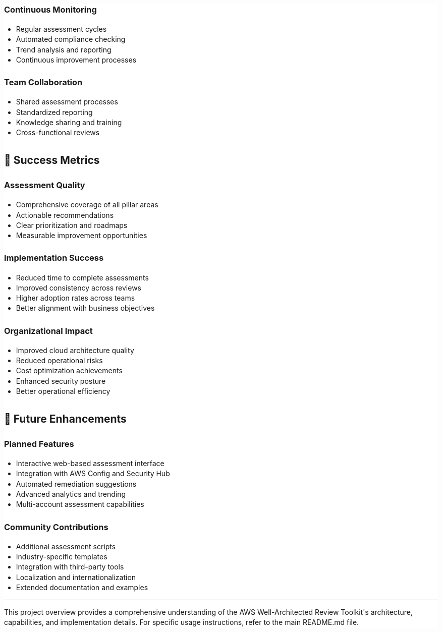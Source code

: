 ### Continuous Monitoring
- Regular assessment cycles
- Automated compliance checking
- Trend analysis and reporting
- Continuous improvement processes

### Team Collaboration
- Shared assessment processes
- Standardized reporting
- Knowledge sharing and training
- Cross-functional reviews

## 🎯 Success Metrics

### Assessment Quality
- Comprehensive coverage of all pillar areas
- Actionable recommendations
- Clear prioritization and roadmaps
- Measurable improvement opportunities

### Implementation Success
- Reduced time to complete assessments
- Improved consistency across reviews
- Higher adoption rates across teams
- Better alignment with business objectives

### Organizational Impact
- Improved cloud architecture quality
- Reduced operational risks
- Cost optimization achievements
- Enhanced security posture
- Better operational efficiency

## 🚀 Future Enhancements

### Planned Features
- Interactive web-based assessment interface
- Integration with AWS Config and Security Hub
- Automated remediation suggestions
- Advanced analytics and trending
- Multi-account assessment capabilities

### Community Contributions
- Additional assessment scripts
- Industry-specific templates
- Integration with third-party tools
- Localization and internationalization
- Extended documentation and examples

---

This project overview provides a comprehensive understanding of the AWS Well-Architected Review Toolkit's architecture, capabilities, and implementation details. For specific usage instructions, refer to the main README.md file.
